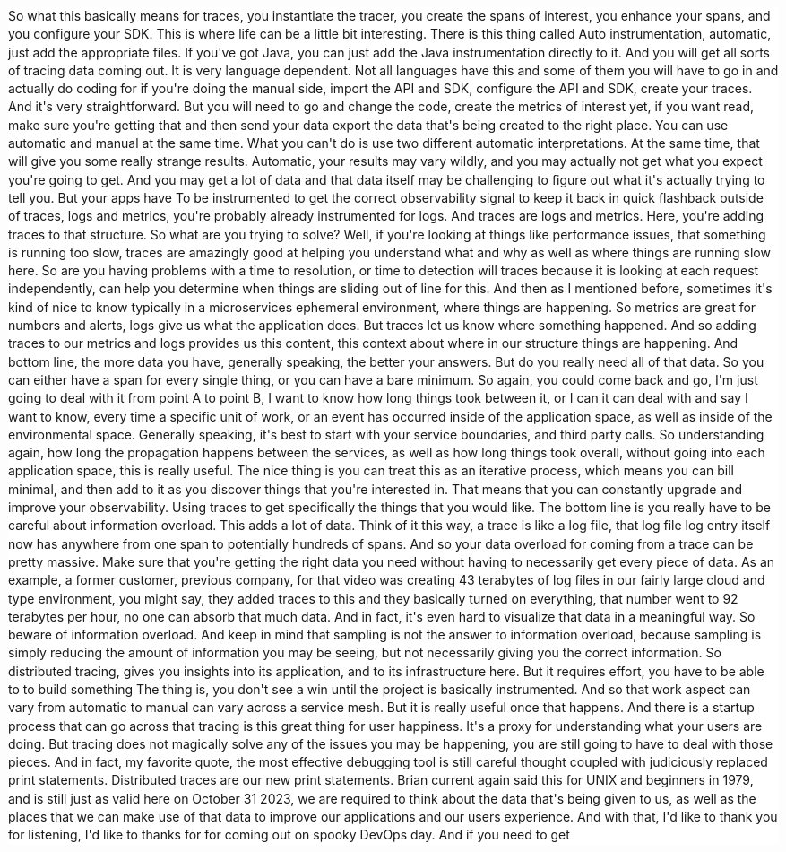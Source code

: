 So what this basically means for traces, you instantiate the tracer, you create the spans of interest, you enhance your spans, and you configure your SDK. This is where life can be a little bit interesting. There is this thing called Auto instrumentation, automatic, just add the appropriate files. If you've got Java, you can just add the Java instrumentation directly to it. And you will get all sorts of tracing data coming out. It is very language dependent. Not all languages have this and some of them you will have to go in and actually do coding for if you're doing the manual side, import the API and SDK, configure the API and SDK, create your traces. And it's very straightforward. But you will need to go and change the code, create the metrics of interest yet, if you want read, make sure you're getting that and then send your data export the data that's being created to the right place. You can use automatic and manual at the same time. What you can't do is use two different automatic interpretations. At the same time, that will give you some really strange results. Automatic, your results may vary wildly, and you may actually not get what you expect you're going to get. And you may get a lot of data and that data itself may be challenging to figure out what it's actually trying to tell you. But your apps have To be instrumented to get the correct observability signal to keep it back in quick flashback outside of traces, logs and metrics, you're probably already instrumented for logs. And traces are logs and metrics. Here, you're adding traces to that structure. So what are you trying to solve? Well, if you're looking at things like performance issues, that something is running too slow, traces are amazingly good at helping you understand what and why as well as where things are running slow here. So are you having problems with a time to resolution, or time to detection will traces because it is looking at each request independently, can help you determine when things are sliding out of line for this. And then as I mentioned before, sometimes it's kind of nice to know typically in a microservices ephemeral environment, where things are happening. So metrics are great for numbers and alerts, logs give us what the application does. But traces let us know where something happened. And so adding traces to our metrics and logs provides us this content, this context about where in our structure things are happening. And bottom line, the more data you have, generally speaking, the better your answers. But do you really need all of that data. So you can either have a span for every single thing, or you can have a bare minimum. So again, you could come back and go, I'm just going to deal with it from point A to point B, I want to know how long things took between it, or I can it can deal with and say I want to know, every time a specific unit of work, or an event has occurred inside of the application space, as well as inside of the environmental space. Generally speaking, it's best to start with your service boundaries, and third party calls. So understanding again, how long the propagation happens between the services, as well as how long things took overall, without going into each application space, this is really useful. The nice thing is you can treat this as an iterative process, which means you can bill minimal, and then add to it as you discover things that you're interested in. That means that you can constantly upgrade and improve your observability. Using traces to get specifically the things that you would like. The bottom line is you really have to be careful about information overload. This adds a lot of data. Think of it this way, a trace is like a log file, that log file log entry itself now has anywhere from one span to potentially hundreds of spans. And so your data overload for coming from a trace can be pretty massive. Make sure that you're getting the right data you need without having to necessarily get every piece of data. As an example, a former customer, previous company, for that video was creating 43 terabytes of log files in our fairly large cloud and type environment, you might say, they added traces to this and they basically turned on everything, that number went to 92 terabytes per hour, no one can absorb that much data. And in fact, it's even hard to visualize that data in a meaningful way. So beware of information overload. And keep in mind that sampling is not the answer to information overload, because sampling is simply reducing the amount of information you may be seeing, but not necessarily giving you the correct information. So distributed tracing, gives you insights into its application, and to its infrastructure here. But it requires effort, you have to be able to to build something The thing is, you don't see a win until the project is basically instrumented. And so that work aspect can vary from automatic to manual can vary across a service mesh. But it is really useful once that happens. And there is a startup process that can go across that tracing is this great thing for user happiness. It's a proxy for understanding what your users are doing. But tracing does not magically solve any of the issues you may be happening, you are still going to have to deal with those pieces. And in fact, my favorite quote, the most effective debugging tool is still careful thought coupled with judiciously replaced print statements. Distributed traces are our new print statements. Brian current again said this for UNIX and beginners in 1979, and is still just as valid here on October 31 2023, we are required to think about the data that's being given to us, as well as the places that we can make use of that data to improve our applications and our users experience. And with that, I'd like to thank you for listening, I'd like to thanks for for coming out on spooky DevOps day. And if you need to get